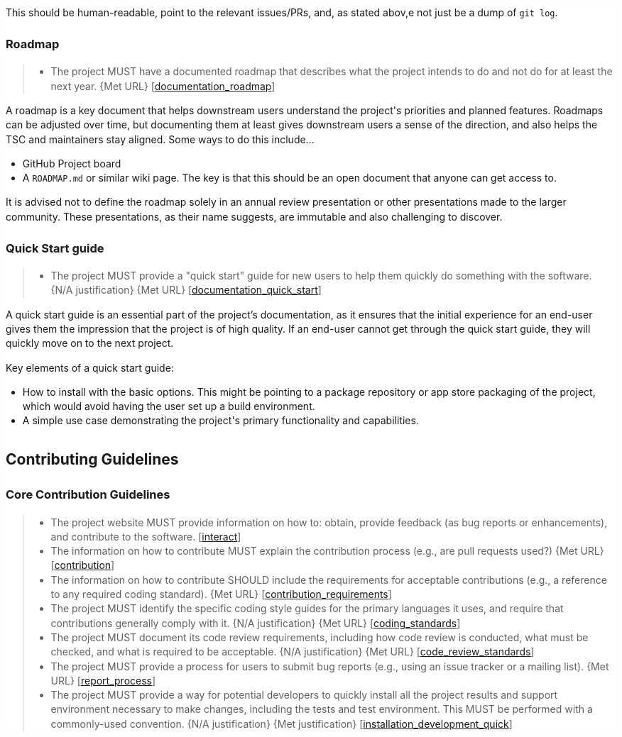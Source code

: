 This should be human-readable, point to the relevant issues/PRs, and, as stated abov,e not just be a dump of `git log`.

### Roadmap

> - The project MUST have a documented roadmap that describes what the project intends to do and not do for at least the next year. {Met URL} [[documentation_roadmap](https://www.bestpractices.dev/en/criteria#1.documentation_roadmap)]

A roadmap is a key document that helps downstream users understand the project's priorities and planned features. Roadmaps can be adjusted over time, but documenting them at least gives downstream users a sense of the direction, and also helps the TSC and maintainers stay aligned. Some ways to do this include…

* GitHub Project board
* A `ROADMAP.md` or similar wiki page. The key is that this should be an open document that anyone can get access to.

It is advised not to define the roadmap solely in an annual review presentation or other presentations made to the larger community. These presentations, as their name suggests, are immutable and also challenging to discover.

### Quick Start guide

> - The project MUST provide a "quick start" guide for new users to help them quickly do something with the software. {N/A justification} {Met URL} [[documentation_quick_start](https://www.bestpractices.dev/en/criteria#1.documentation_quick_start)]

A quick start guide is an essential part of the project’s documentation, as it ensures that the initial experience for an end-user gives them the impression that the project is of high quality. If an end-user cannot get through the quick start guide, they will quickly move on to the next project.

Key elements of a quick start guide:

* How to install with the basic options. This might be pointing to a package repository or app store packaging of the project, which would avoid having the user set up a build environment.
* A simple use case demonstrating the project's primary functionality and capabilities.

## Contributing Guidelines

### Core Contribution Guidelines

> - The project website MUST provide information on how to: obtain, provide feedback (as bug reports or enhancements), and contribute to the software. [[interact](https://www.bestpractices.dev/en/criteria#0.interact)]
> - The information on how to contribute MUST explain the contribution process (e.g., are pull requests used?) {Met URL} [[contribution](https://www.bestpractices.dev/en/criteria#0.contribution)]
> - The information on how to contribute SHOULD include the requirements for acceptable contributions (e.g., a reference to any required coding standard). {Met URL} [[contribution_requirements](https://www.bestpractices.dev/en/criteria#0.contribution_requirements)]
> - The project MUST identify the specific coding style guides for the primary languages it uses, and require that contributions generally comply with it. {N/A justification} {Met URL} [[coding_standards](https://www.bestpractices.dev/en/criteria#1.coding_standards)]
> - The project MUST document its code review requirements, including how code review is conducted, what must be checked, and what is required to be acceptable. {N/A justification} {Met URL} [[code_review_standards](https://www.bestpractices.dev/en/criteria#2.code_review_standards)]
> - The project MUST provide a process for users to submit bug reports (e.g., using an issue tracker or a mailing list). {Met URL} [[report_process](https://www.bestpractices.dev/en/criteria#0.report_process)]
> - The project MUST provide a way for potential developers to quickly install all the project results and support environment necessary to make changes, including the tests and test environment. This MUST be performed with a commonly-used convention. {N/A justification} {Met justification} [[installation_development_quick](https://www.bestpractices.dev/en/criteria#1.installation_development_quick)]
